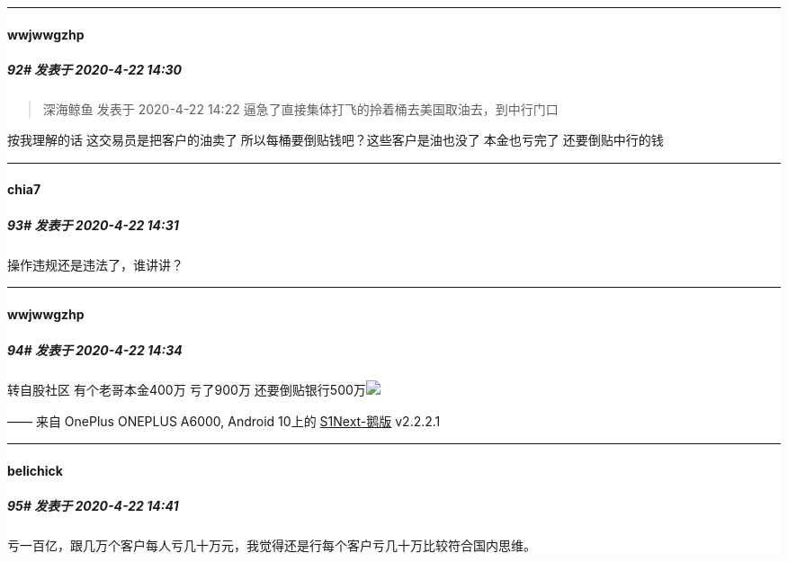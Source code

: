 





-----

####  wwjwwgzhp  
##### 92#       发表于 2020-4-22 14:30



<blockquote>深海鲸鱼 发表于 2020-4-22 14:22
逼急了直接集体打飞的拎着桶去美国取油去，到中行门口</blockquote>
按我理解的话 这交易员是把客户的油卖了 所以每桶要倒贴钱吧？这些客户是油也没了 本金也亏完了 还要倒贴中行的钱







-----

####  chia7  
##### 93#       发表于 2020-4-22 14:31




操作违规还是违法了，谁讲讲？







-----

####  wwjwwgzhp  
##### 94#       发表于 2020-4-22 14:34




转自股社区 
有个老哥本金400万 亏了900万 还要倒贴银行500万<img src="https://p.sda1.dev/0/9bfc5c77ee0cc327415e62d2d327484e/IMG_6521B84A5D2AA6C3E0A01E0A9D17040D.jpeg" referrerpolicy="no-referrer">

—— 来自 OnePlus ONEPLUS A6000, Android 10上的 [S1Next-鹅版](https://github.com/ykrank/S1-Next/releases) v2.2.2.1







-----

####  belichick  
##### 95#       发表于 2020-4-22 14:41




亏一百亿，跟几万个客户每人亏几十万元，我觉得还是行每个客户亏几十万比较符合国内思维。
